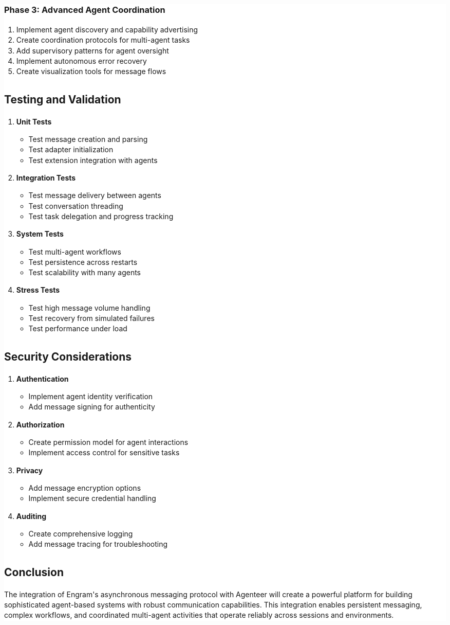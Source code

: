 ### Phase 3: Advanced Agent Coordination

1. Implement agent discovery and capability advertising
2. Create coordination protocols for multi-agent tasks
3. Add supervisory patterns for agent oversight
4. Implement autonomous error recovery
5. Create visualization tools for message flows

## Testing and Validation

1. **Unit Tests**
   - Test message creation and parsing
   - Test adapter initialization
   - Test extension integration with agents

2. **Integration Tests**
   - Test message delivery between agents
   - Test conversation threading
   - Test task delegation and progress tracking

3. **System Tests**
   - Test multi-agent workflows
   - Test persistence across restarts
   - Test scalability with many agents

4. **Stress Tests**
   - Test high message volume handling
   - Test recovery from simulated failures
   - Test performance under load

## Security Considerations

1. **Authentication**
   - Implement agent identity verification
   - Add message signing for authenticity

2. **Authorization**
   - Create permission model for agent interactions
   - Implement access control for sensitive tasks

3. **Privacy**
   - Add message encryption options
   - Implement secure credential handling

4. **Auditing**
   - Create comprehensive logging
   - Add message tracing for troubleshooting

## Conclusion

The integration of Engram's asynchronous messaging protocol with Agenteer will create a powerful platform for building sophisticated agent-based systems with robust communication capabilities. This integration enables persistent messaging, complex workflows, and coordinated multi-agent activities that operate reliably across sessions and environments.